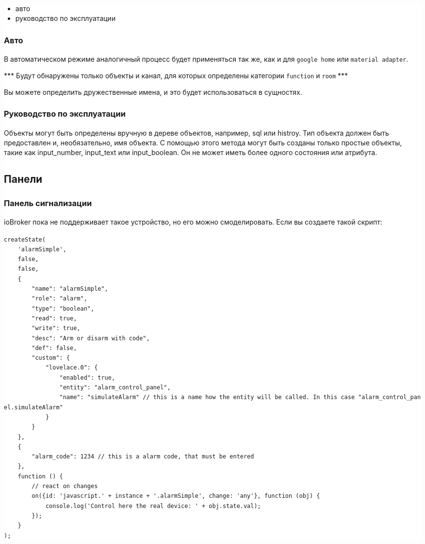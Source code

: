 - авто
- руководство по эксплуатации

### Авто
В автоматическом режиме аналогичный процесс будет применяться так же, как и для `google home` или `material adapter`.

*** Будут обнаружены только объекты и канал, для которых определены категории `function` и `room` ***

Вы можете определить дружественные имена, и это будет использоваться в сущностях.

### Руководство по эксплуатации
Объекты могут быть определены вручную в дереве объектов, например, sql или histroy. Тип объекта должен быть предоставлен и, необязательно, имя объекта.
С помощью этого метода могут быть созданы только простые объекты, такие как input_number, input_text или input_boolean. Он не может иметь более одного состояния или атрибута.

## Панели
### Панель сигнализации
ioBroker пока не поддерживает такое устройство, но его можно смоделировать. Если вы создаете такой скрипт:

```
createState(
    'alarmSimple',
    false,
    false,
    {
        "name": "alarmSimple",
        "role": "alarm",
        "type": "boolean",
        "read": true,
        "write": true,
        "desc": "Arm or disarm with code",
        "def": false,
        "custom": {
            "lovelace.0": {
                "enabled": true,
                "entity": "alarm_control_panel",
                "name": "simulateAlarm" // this is a name how the entity will be called. In this case "alarm_control_panel.simulateAlarm"
            }
        }
    },
    {
        "alarm_code": 1234 // this is a alarm code, that must be entered
    },
    function () {
        // react on changes
        on({id: 'javascript.' + instance + '.alarmSimple', change: 'any'}, function (obj) {
            console.log('Control here the real device: ' + obj.state.val);
        });
    }
);
```
